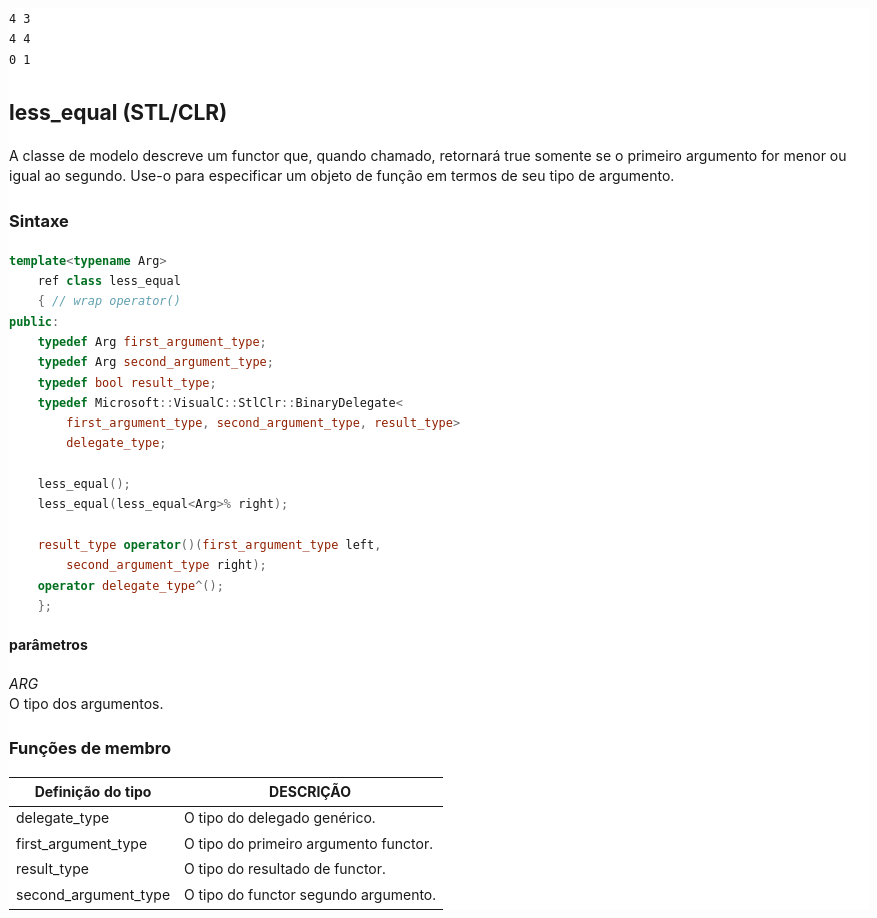 ```Output
4 3
4 4
0 1
```

## <a name="less_equal-stlclr"></a><a name="less_equal"></a>less_equal (STL/CLR)

A classe de modelo descreve um functor que, quando chamado, retornará true somente se o primeiro argumento for menor ou igual ao segundo. Use-o para especificar um objeto de função em termos de seu tipo de argumento.

### <a name="syntax"></a>Sintaxe

```cpp
template<typename Arg>
    ref class less_equal
    { // wrap operator()
public:
    typedef Arg first_argument_type;
    typedef Arg second_argument_type;
    typedef bool result_type;
    typedef Microsoft::VisualC::StlClr::BinaryDelegate<
        first_argument_type, second_argument_type, result_type>
        delegate_type;

    less_equal();
    less_equal(less_equal<Arg>% right);

    result_type operator()(first_argument_type left,
        second_argument_type right);
    operator delegate_type^();
    };
```

#### <a name="parameters"></a>parâmetros

*ARG*<br/>
O tipo dos argumentos.

### <a name="member-functions"></a>Funções de membro

|Definição do tipo|DESCRIÇÃO|
|---------------------|-----------------|
|delegate_type|O tipo do delegado genérico.|
|first_argument_type|O tipo do primeiro argumento functor.|
|result_type|O tipo do resultado de functor.|
|second_argument_type|O tipo do functor segundo argumento.|
